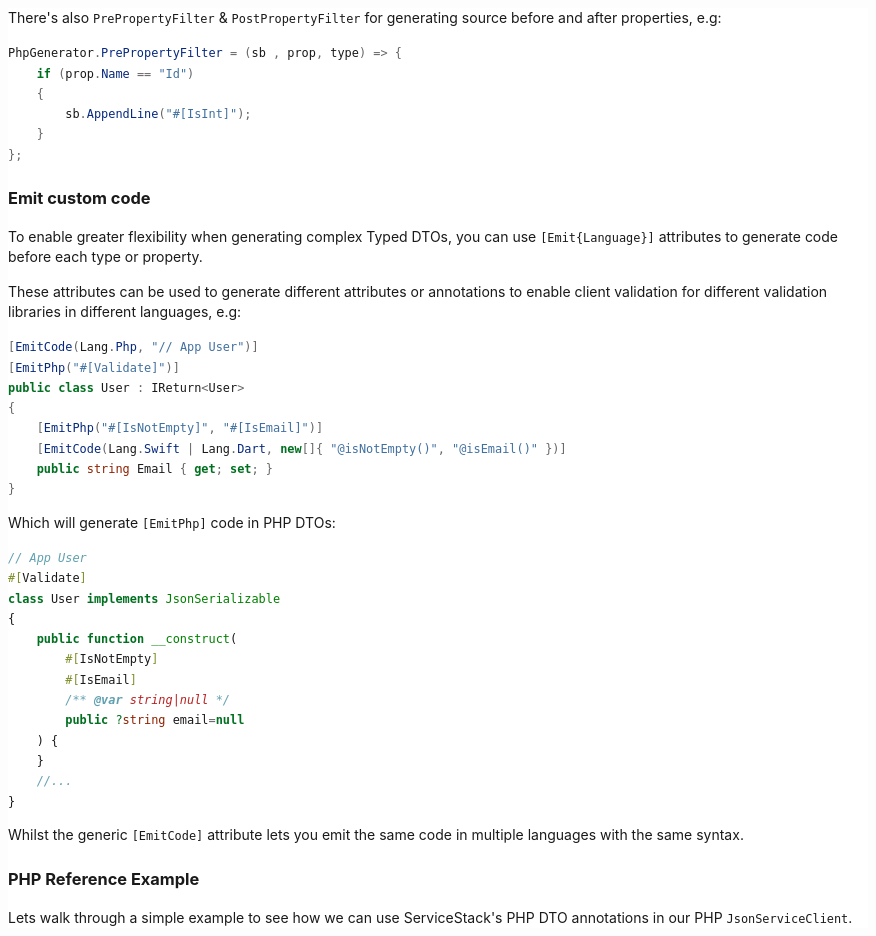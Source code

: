 There's also `PrePropertyFilter` & `PostPropertyFilter` for generating source before and after properties, e.g:

```csharp
PhpGenerator.PrePropertyFilter = (sb , prop, type) => {
    if (prop.Name == "Id")
    {
        sb.AppendLine("#[IsInt]");
    }
};
```

### Emit custom code

To enable greater flexibility when generating complex Typed DTOs, you can use `[Emit{Language}]` attributes to generate code before each type or property.

These attributes can be used to generate different attributes or annotations to enable client validation for different validation libraries in different languages, e.g:

```csharp
[EmitCode(Lang.Php, "// App User")]
[EmitPhp("#[Validate]")]
public class User : IReturn<User>
{
    [EmitPhp("#[IsNotEmpty]", "#[IsEmail]")]
    [EmitCode(Lang.Swift | Lang.Dart, new[]{ "@isNotEmpty()", "@isEmail()" })]
    public string Email { get; set; }
}
```

Which will generate `[EmitPhp]` code in PHP DTOs:

```php
// App User
#[Validate]
class User implements JsonSerializable 
{
    public function __construct(
        #[IsNotEmpty]
        #[IsEmail]
        /** @var string|null */
        public ?string email=null
    ) {
    }
    //...
}
```

Whilst the generic `[EmitCode]` attribute lets you emit the same code in multiple languages with the same syntax.

### PHP Reference Example

Lets walk through a simple example to see how we can use ServiceStack's PHP DTO annotations in our PHP `JsonServiceClient`. 
